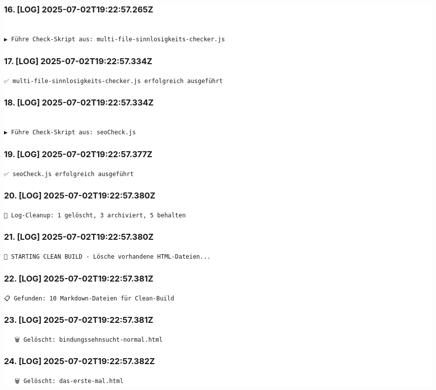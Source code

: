 ### 16. [LOG] 2025-07-02T19:22:57.265Z

```

▶️ Führe Check-Skript aus: multi-file-sinnlosigkeits-checker.js
```

### 17. [LOG] 2025-07-02T19:22:57.334Z

```
✅ multi-file-sinnlosigkeits-checker.js erfolgreich ausgeführt
```

### 18. [LOG] 2025-07-02T19:22:57.334Z

```

▶️ Führe Check-Skript aus: seoCheck.js
```

### 19. [LOG] 2025-07-02T19:22:57.377Z

```
✅ seoCheck.js erfolgreich ausgeführt
```

### 20. [LOG] 2025-07-02T19:22:57.380Z

```
🧹 Log-Cleanup: 1 gelöscht, 3 archiviert, 5 behalten
```

### 21. [LOG] 2025-07-02T19:22:57.380Z

```
🧹 STARTING CLEAN BUILD - Lösche vorhandene HTML-Dateien...
```

### 22. [LOG] 2025-07-02T19:22:57.381Z

```
📋 Gefunden: 10 Markdown-Dateien für Clean-Build
```

### 23. [LOG] 2025-07-02T19:22:57.381Z

```
   🗑️ Gelöscht: bindungssehnsucht-normal.html
```

### 24. [LOG] 2025-07-02T19:22:57.382Z

```
   🗑️ Gelöscht: das-erste-mal.html
```
